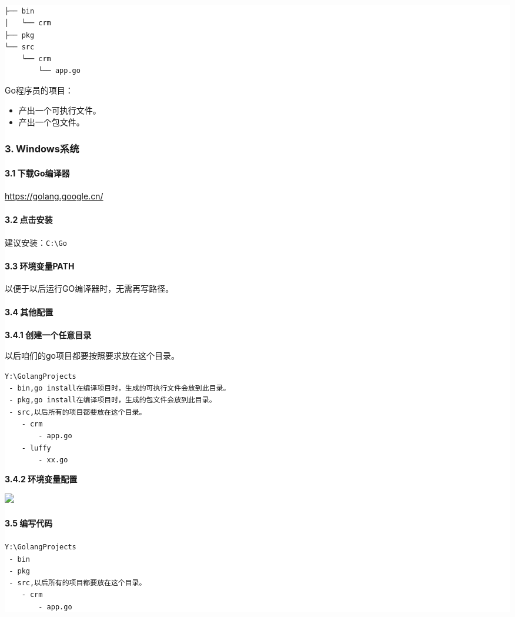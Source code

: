 ```
├── bin
│   └── crm
├── pkg
└── src
    └── crm
        └── app.go
```

Go程序员的项目：

* 产出一个可执行文件。
* 产出一个包文件。

### 3. Windows系统

#### 3.1 下载Go编译器

https://golang.google.cn/

#### 3.2 点击安装

建议安装：`C:\Go`

#### 3.3 环境变量PATH

以便于以后运行GO编译器时，无需再写路径。

#### 3.4 其他配置

**3.4.1 创建一个任意目录**

以后咱们的go项目都要按照要求放在这个目录。

```
Y:\GolangProjects
 - bin,go install在编译项目时，生成的可执行文件会放到此目录。
 - pkg,go install在编译项目时，生成的包文件会放到此目录。
 - src,以后所有的项目都要放在这个目录。
 	- crm
 		- app.go
	- luffy
		- xx.go
```

**3.4.2 环境变量配置**

![](https://raw.githubusercontent.com/lsewcx/markdown/main/img/202310151128416.png)

#### 3.5 编写代码

```
Y:\GolangProjects
 - bin
 - pkg
 - src,以后所有的项目都要放在这个目录。
 	- crm
 		- app.go
```
